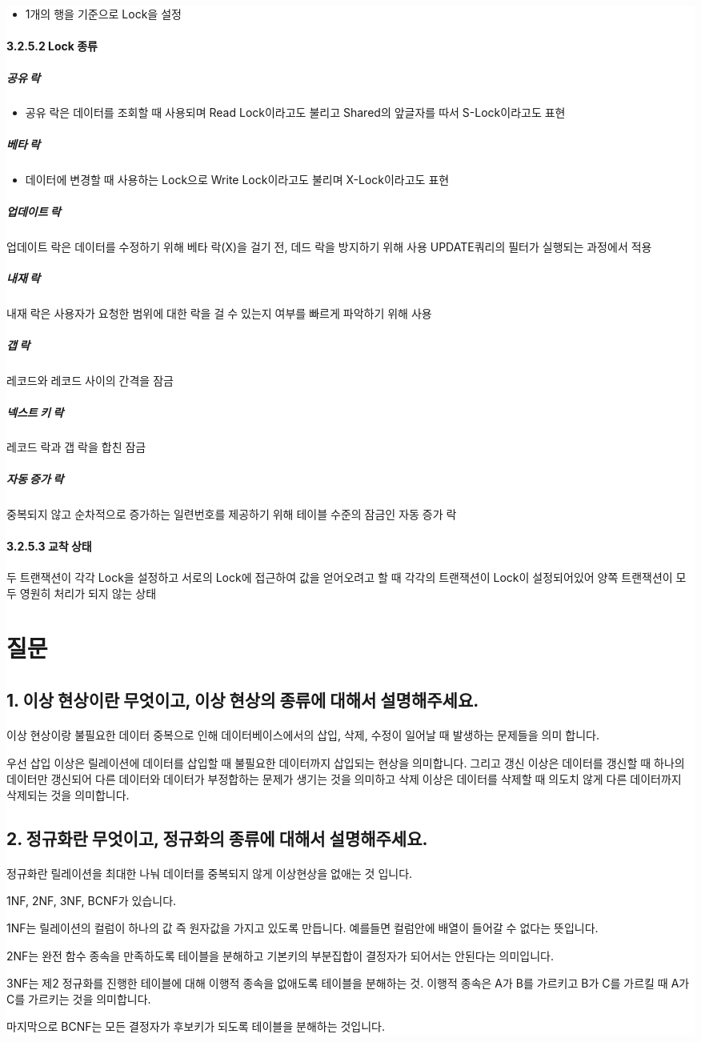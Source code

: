    - 1개의 행을 기준으로 Lock을 설정
  
   #### 3.2.5.2 Lock 종류
   ##### 공유 락
   - 공유 락은 데이터를 조회할 때 사용되며 Read Lock이라고도 불리고 Shared의 앞글자를 따서 S-Lock이라고도 표현
   
   ##### 베타 락
   - 데이터에 변경할 때 사용하는 Lock으로 Write Lock이라고도 불리며 X-Lock이라고도 표현
   
   ##### 업데이트 락
   업데이트 락은 데이터를 수정하기 위해 베타 락(X)을 걸기 전, 데드 락을 방지하기 위해 사용
   UPDATE쿼리의 필터가 실행되는 과정에서 적용

   ##### 내재 락
   내재 락은 사용자가 요청한 범위에 대한 락을 걸 수 있는지 여부를 빠르게 파악하기 위해 사용

   ##### 갭 락
   레코드와 레코드 사이의 간격을 잠금

   ##### 넥스트 키 락
   레코드 락과 갭 락을 합친 잠금

   ##### 자동 증가 락
   중복되지 않고 순차적으로 증가하는 일련번호를 제공하기 위해 테이블 수준의 잠금인 자동 증가 락

   #### 3.2.5.3 교착 상태
   두 트랜잭션이 각각 Lock을 설정하고 서로의 Lock에 접근하여 값을 얻어오려고 할 때
   각각의 트랜잭션이 Lock이 설정되어있어 양쪽 트랜잭션이 모두 영원히 처리가 되지 않는 상태


   # 질문
   ## 1. 이상 현상이란 무엇이고, 이상 현상의 종류에 대해서 설명해주세요.
   이상 현상이랑 불필요한 데이터 중복으로 인해 데이터베이스에서의 삽입, 삭제, 수정이 일어날 때 발생하는 문제들을 의미 합니다.

   우선 삽입 이상은 릴레이션에 데이터를 삽입할 때 불필요한 데이터까지 삽입되는 현상을 의미합니다.
   그리고 갱신 이상은 데이터를 갱신할 때 하나의 데이터만 갱신되어 다른 데이터와 데이터가 부정합하는 문제가 생기는 것을 의미하고 삭제 이상은 데이터를 삭제할 때 의도치 않게 다른 데이터까지 삭제되는 것을 의미합니다.

   ## 2. 정규화란 무엇이고, 정규화의 종류에 대해서 설명해주세요.
   정규화란 릴레이션을 최대한 나눠 데이터를 중복되지 않게 이상현상을 없애는 것 입니다.

   1NF, 2NF, 3NF, BCNF가 있습니다.

   1NF는 릴레이션의 컬럼이 하나의 값 즉 원자값을 가지고 있도록 만듭니다. 예를들면 컬럼안에 배열이 들어갈 수 없다는 뜻입니다.

   2NF는 완전 함수 종속을 만족하도록 테이블을 분해하고 기본키의 부분집합이 결정자가 되어서는 안된다는 의미입니다.

   3NF는 제2 정규화를 진행한 테이블에 대해 이행적 종속을 없애도록 테이블을 분해하는 것. 이행적 종속은 A가 B를 가르키고 B가 C를 가르킬 때 A가 C를 가르키는 것을 의미합니다.

   마지막으로 BCNF는 모든 결정자가 후보키가 되도록 테이블을 분해하는 것입니다.
